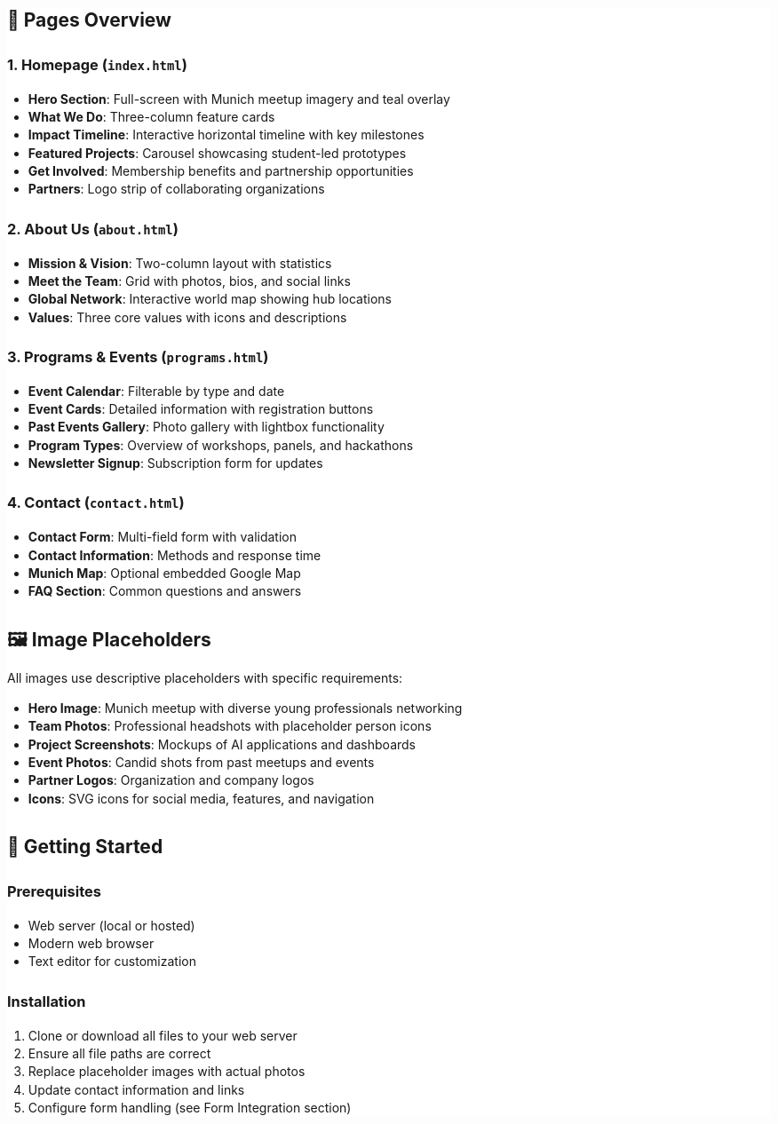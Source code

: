 ## 📱 Pages Overview

### 1. Homepage (`index.html`)
- **Hero Section**: Full-screen with Munich meetup imagery and teal overlay
- **What We Do**: Three-column feature cards
- **Impact Timeline**: Interactive horizontal timeline with key milestones
- **Featured Projects**: Carousel showcasing student-led prototypes
- **Get Involved**: Membership benefits and partnership opportunities
- **Partners**: Logo strip of collaborating organizations

### 2. About Us (`about.html`)
- **Mission & Vision**: Two-column layout with statistics
- **Meet the Team**: Grid with photos, bios, and social links
- **Global Network**: Interactive world map showing hub locations
- **Values**: Three core values with icons and descriptions

### 3. Programs & Events (`programs.html`)
- **Event Calendar**: Filterable by type and date
- **Event Cards**: Detailed information with registration buttons
- **Past Events Gallery**: Photo gallery with lightbox functionality
- **Program Types**: Overview of workshops, panels, and hackathons
- **Newsletter Signup**: Subscription form for updates

### 4. Contact (`contact.html`)
- **Contact Form**: Multi-field form with validation
- **Contact Information**: Methods and response time
- **Munich Map**: Optional embedded Google Map
- **FAQ Section**: Common questions and answers

## 🖼️ Image Placeholders

All images use descriptive placeholders with specific requirements:

- **Hero Image**: Munich meetup with diverse young professionals networking
- **Team Photos**: Professional headshots with placeholder person icons
- **Project Screenshots**: Mockups of AI applications and dashboards
- **Event Photos**: Candid shots from past meetups and events
- **Partner Logos**: Organization and company logos
- **Icons**: SVG icons for social media, features, and navigation

## 🚀 Getting Started

### Prerequisites
- Web server (local or hosted)
- Modern web browser
- Text editor for customization

### Installation
1. Clone or download all files to your web server
2. Ensure all file paths are correct
3. Replace placeholder images with actual photos
4. Update contact information and links
5. Configure form handling (see Form Integration section)
